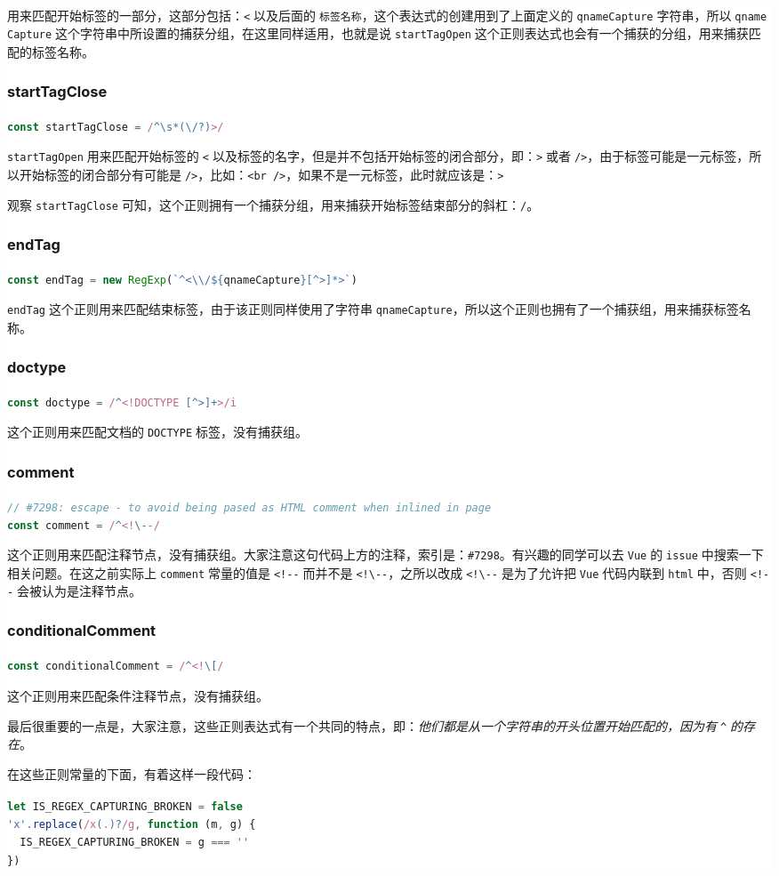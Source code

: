 用来匹配开始标签的一部分，这部分包括：`<` 以及后面的 `标签名称`，这个表达式的创建用到了上面定义的 `qnameCapture` 字符串，所以 `qnameCapture` 这个字符串中所设置的捕获分组，在这里同样适用，也就是说 `startTagOpen` 这个正则表达式也会有一个捕获的分组，用来捕获匹配的标签名称。

### startTagClose

```js
const startTagClose = /^\s*(\/?)>/
```

`startTagOpen` 用来匹配开始标签的 `<` 以及标签的名字，但是并不包括开始标签的闭合部分，即：`>` 或者 `/>`，由于标签可能是一元标签，所以开始标签的闭合部分有可能是 `/>`，比如：`<br />`，如果不是一元标签，此时就应该是：`>`

观察 `startTagClose` 可知，这个正则拥有一个捕获分组，用来捕获开始标签结束部分的斜杠：`/`。

### endTag

```js
const endTag = new RegExp(`^<\\/${qnameCapture}[^>]*>`)
```

`endTag` 这个正则用来匹配结束标签，由于该正则同样使用了字符串 `qnameCapture`，所以这个正则也拥有了一个捕获组，用来捕获标签名称。

### doctype

```js
const doctype = /^<!DOCTYPE [^>]+>/i
```

这个正则用来匹配文档的 `DOCTYPE` 标签，没有捕获组。

### comment

```js
// #7298: escape - to avoid being pased as HTML comment when inlined in page
const comment = /^<!\--/
```

这个正则用来匹配注释节点，没有捕获组。大家注意这句代码上方的注释，索引是：`#7298`。有兴趣的同学可以去 `Vue` 的 `issue` 中搜索一下相关问题。在这之前实际上 `comment` 常量的值是 `<!--` 而并不是 `<!\--`，之所以改成 `<!\--` 是为了允许把 `Vue` 代码内联到 `html` 中，否则 `<!--` 会被认为是注释节点。

### conditionalComment

```js
const conditionalComment = /^<!\[/
```

这个正则用来匹配条件注释节点，没有捕获组。

最后很重要的一点是，大家注意，这些正则表达式有一个共同的特点，即：*他们都是从一个字符串的开头位置开始匹配的，因为有 `^` 的存在*。

在这些正则常量的下面，有着这样一段代码：

```js
let IS_REGEX_CAPTURING_BROKEN = false
'x'.replace(/x(.)?/g, function (m, g) {
  IS_REGEX_CAPTURING_BROKEN = g === ''
})
```
